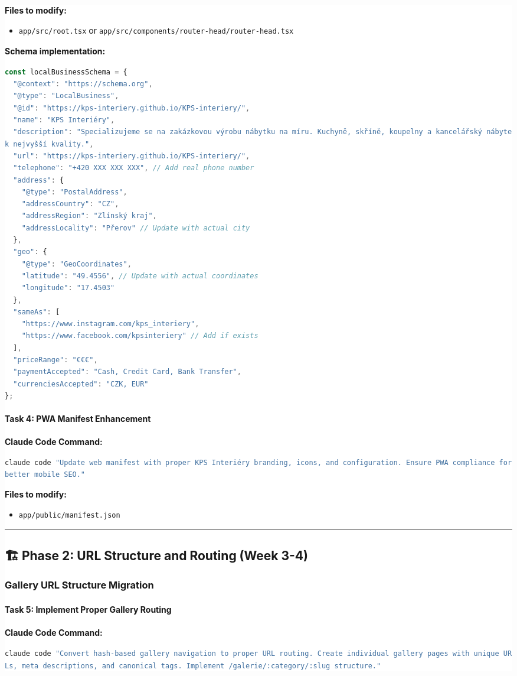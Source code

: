 **Files to modify:**
- `app/src/root.tsx` or `app/src/components/router-head/router-head.tsx`

**Schema implementation:**
```typescript
const localBusinessSchema = {
  "@context": "https://schema.org",
  "@type": "LocalBusiness",
  "@id": "https://kps-interiery.github.io/KPS-interiery/",
  "name": "KPS Interiéry",
  "description": "Specializujeme se na zakázkovou výrobu nábytku na míru. Kuchyně, skříně, koupelny a kancelářský nábytek nejvyšší kvality.",
  "url": "https://kps-interiery.github.io/KPS-interiery/",
  "telephone": "+420 XXX XXX XXX", // Add real phone number
  "address": {
    "@type": "PostalAddress",
    "addressCountry": "CZ",
    "addressRegion": "Zlínský kraj",
    "addressLocality": "Přerov" // Update with actual city
  },
  "geo": {
    "@type": "GeoCoordinates",
    "latitude": "49.4556", // Update with actual coordinates
    "longitude": "17.4503"
  },
  "sameAs": [
    "https://www.instagram.com/kps_interiery",
    "https://www.facebook.com/kpsinteriery" // Add if exists
  ],
  "priceRange": "€€€",
  "paymentAccepted": "Cash, Credit Card, Bank Transfer",
  "currenciesAccepted": "CZK, EUR"
};
```

#### Task 4: PWA Manifest Enhancement
**Claude Code Command:**
```bash
claude code "Update web manifest with proper KPS Interiéry branding, icons, and configuration. Ensure PWA compliance for better mobile SEO."
```

**Files to modify:**
- `app/public/manifest.json`

---

## 🏗️ Phase 2: URL Structure and Routing (Week 3-4)

### Gallery URL Structure Migration

#### Task 5: Implement Proper Gallery Routing
**Claude Code Command:**
```bash
claude code "Convert hash-based gallery navigation to proper URL routing. Create individual gallery pages with unique URLs, meta descriptions, and canonical tags. Implement /galerie/:category/:slug structure."
```

